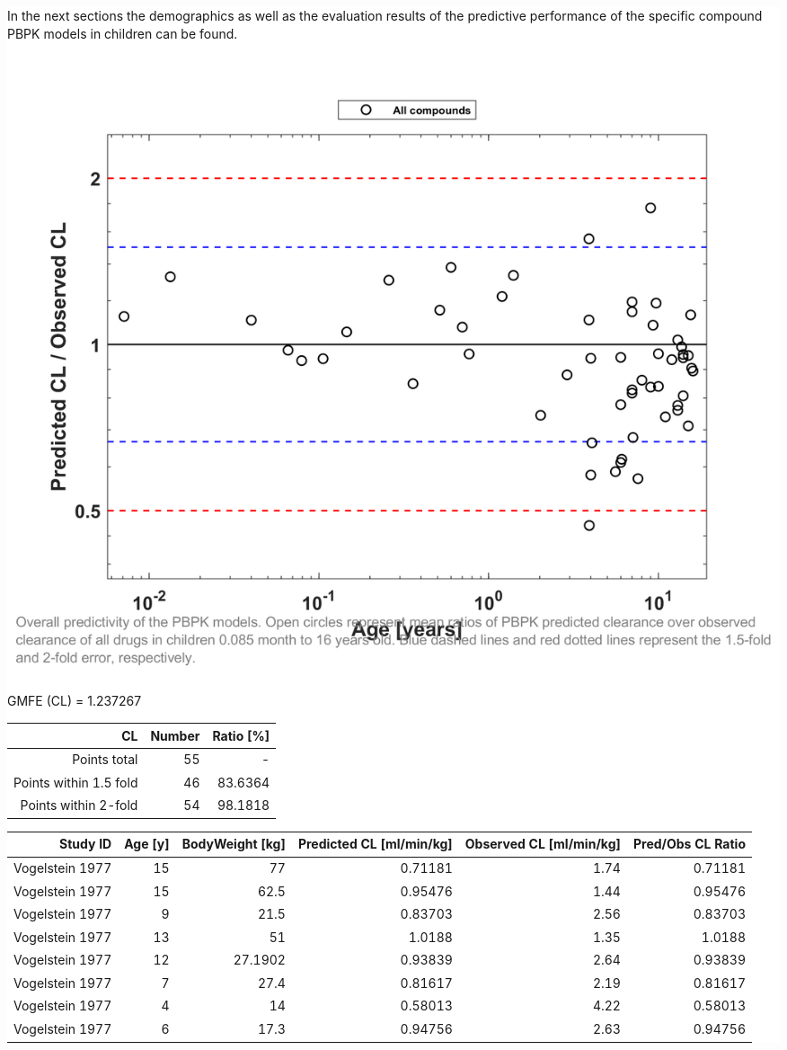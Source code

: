 In the next sections the demographics as well as the evaluation results of the predictive performance of the specific compound PBPK models in children can be found.  


![007_plotPKRatioCL.png](images/002_Chapter_2__Pediatric_translation_qualification/007_plotPKRatioCL.png)

GMFE (CL) = 1.237267 

|CL                    |Number|Ratio [%]|
|---------------------:|-----:|--------:|
|Points total          |55    |-        |
|Points within 1.5 fold|46    |83.6364  |
|Points within 2-fold  |54    |98.1818  |

|Study ID       |Age [y]  |BodyWeight [kg]|Predicted CL [ml/min/kg]|Observed CL [ml/min/kg]|Pred/Obs CL Ratio|
|--------------:|--------:|--------------:|-----------------------:|----------------------:|----------------:|
|Vogelstein 1977|15       |77             |0.71181                 |1.74                   |0.71181          |
|Vogelstein 1977|15       |62.5           |0.95476                 |1.44                   |0.95476          |
|Vogelstein 1977|9        |21.5           |0.83703                 |2.56                   |0.83703          |
|Vogelstein 1977|13       |51             |1.0188                  |1.35                   |1.0188           |
|Vogelstein 1977|12       |27.1902        |0.93839                 |2.64                   |0.93839          |
|Vogelstein 1977|7        |27.4           |0.81617                 |2.19                   |0.81617          |
|Vogelstein 1977|4        |14             |0.58013                 |4.22                   |0.58013          |
|Vogelstein 1977|6        |17.3           |0.94756                 |2.63                   |0.94756          |